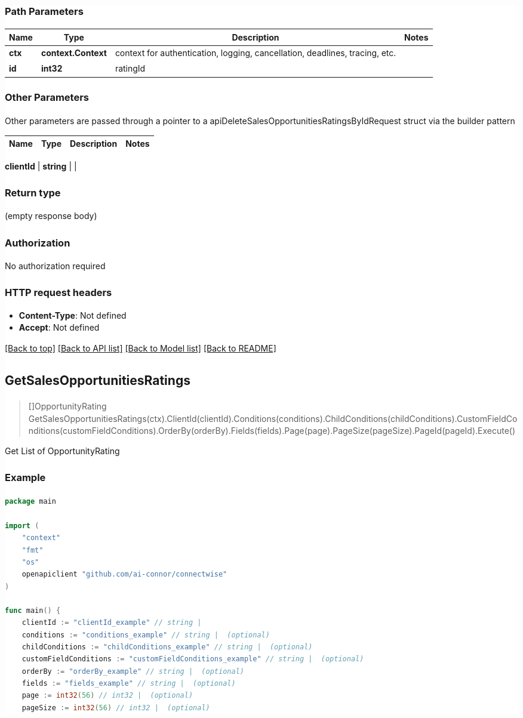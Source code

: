 ### Path Parameters


Name | Type | Description  | Notes
------------- | ------------- | ------------- | -------------
**ctx** | **context.Context** | context for authentication, logging, cancellation, deadlines, tracing, etc.
**id** | **int32** | ratingId | 

### Other Parameters

Other parameters are passed through a pointer to a apiDeleteSalesOpportunitiesRatingsByIdRequest struct via the builder pattern


Name | Type | Description  | Notes
------------- | ------------- | ------------- | -------------

 **clientId** | **string** |  | 

### Return type

 (empty response body)

### Authorization

No authorization required

### HTTP request headers

- **Content-Type**: Not defined
- **Accept**: Not defined

[[Back to top]](#) [[Back to API list]](../README.md#documentation-for-api-endpoints)
[[Back to Model list]](../README.md#documentation-for-models)
[[Back to README]](../README.md)


## GetSalesOpportunitiesRatings

> []OpportunityRating GetSalesOpportunitiesRatings(ctx).ClientId(clientId).Conditions(conditions).ChildConditions(childConditions).CustomFieldConditions(customFieldConditions).OrderBy(orderBy).Fields(fields).Page(page).PageSize(pageSize).PageId(pageId).Execute()

Get List of OpportunityRating

### Example

```go
package main

import (
	"context"
	"fmt"
	"os"
	openapiclient "github.com/ai-connor/connectwise"
)

func main() {
	clientId := "clientId_example" // string | 
	conditions := "conditions_example" // string |  (optional)
	childConditions := "childConditions_example" // string |  (optional)
	customFieldConditions := "customFieldConditions_example" // string |  (optional)
	orderBy := "orderBy_example" // string |  (optional)
	fields := "fields_example" // string |  (optional)
	page := int32(56) // int32 |  (optional)
	pageSize := int32(56) // int32 |  (optional)
```